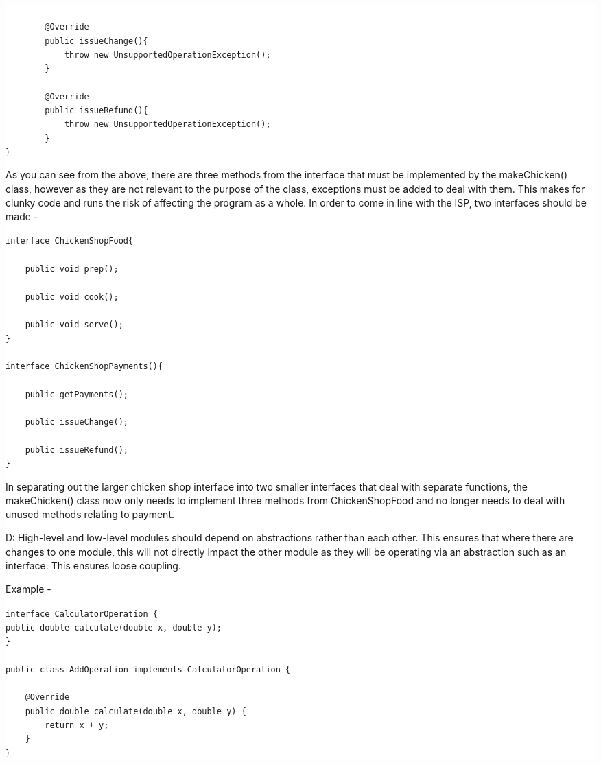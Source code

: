 ````

        @Override
        public issueChange(){
            throw new UnsupportedOperationException();
        }

        @Override
        public issueRefund(){
            throw new UnsupportedOperationException();
        }
}
````
As you can see from the above, there are three methods from the interface that must be implemented by the makeChicken()
class, however as they are not relevant to the purpose of the class, exceptions must be added to deal with them. This
makes for clunky code and runs the risk of affecting the program as a whole. In order to come in line with the ISP,
two interfaces should be made -
````
interface ChickenShopFood{

    public void prep();

    public void cook();

    public void serve();
}

interface ChickenShopPayments(){

    public getPayments();

    public issueChange();

    public issueRefund();
}
````
In separating out the larger chicken shop interface into two smaller interfaces that deal with separate functions,
the makeChicken() class now only needs to implement three methods from ChickenShopFood and no longer needs to deal with
unused methods relating to payment.

D: High-level and low-level modules should depend on abstractions rather than each other. This ensures that where there
are changes to one module, this will not directly impact the other module as they will be operating via an abstraction
such as an interface. This ensures loose coupling.

Example -
````
interface CalculatorOperation {
public double calculate(double x, double y);
}

public class AddOperation implements CalculatorOperation {

    @Override
    public double calculate(double x, double y) {
        return x + y;
    }
}

````